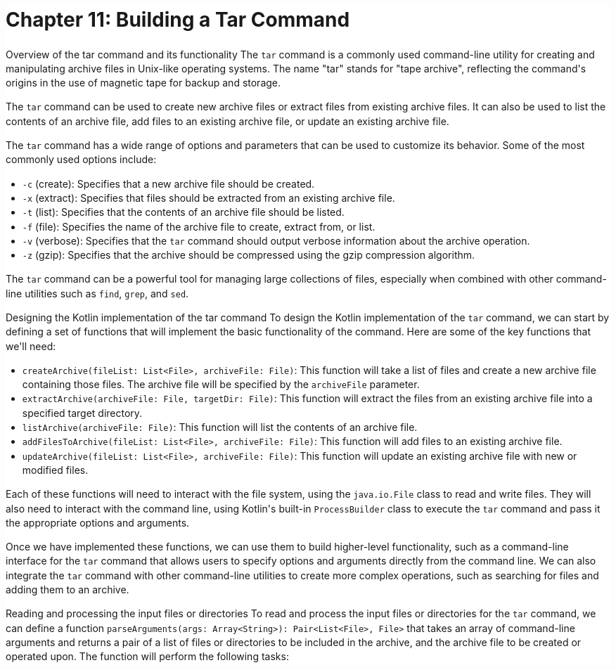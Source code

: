 # Chapter 11: Building a Tar Command

Overview of the tar command and its functionality
The `tar` command is a commonly used command-line utility for creating and manipulating archive files in Unix-like operating systems. The name "tar" stands for "tape archive", reflecting the command's origins in the use of magnetic tape for backup and storage.

The `tar` command can be used to create new archive files or extract files from existing archive files. It can also be used to list the contents of an archive file, add files to an existing archive file, or update an existing archive file.

The `tar` command has a wide range of options and parameters that can be used to customize its behavior. Some of the most commonly used options include:

* `-c` (create): Specifies that a new archive file should be created.
* `-x` (extract): Specifies that files should be extracted from an existing archive file.
* `-t` (list): Specifies that the contents of an archive file should be listed.
* `-f` (file): Specifies the name of the archive file to create, extract from, or list.
* `-v` (verbose): Specifies that the `tar` command should output verbose information about the archive operation.
* `-z` (gzip): Specifies that the archive should be compressed using the gzip compression algorithm.

The `tar` command can be a powerful tool for managing large collections of files, especially when combined with other command-line utilities such as `find`, `grep`, and `sed`.

Designing the Kotlin implementation of the tar command
To design the Kotlin implementation of the `tar` command, we can start by defining a set of functions that will implement the basic functionality of the command. Here are some of the key functions that we'll need:

* `createArchive(fileList: List<File>, archiveFile: File)`: This function will take a list of files and create a new archive file containing those files. The archive file will be specified by the `archiveFile` parameter.
* `extractArchive(archiveFile: File, targetDir: File)`: This function will extract the files from an existing archive file into a specified target directory.
* `listArchive(archiveFile: File)`: This function will list the contents of an archive file.
* `addFilesToArchive(fileList: List<File>, archiveFile: File)`: This function will add files to an existing archive file.
* `updateArchive(fileList: List<File>, archiveFile: File)`: This function will update an existing archive file with new or modified files.

Each of these functions will need to interact with the file system, using the `java.io.File` class to read and write files. They will also need to interact with the command line, using Kotlin's built-in `ProcessBuilder` class to execute the `tar` command and pass it the appropriate options and arguments.

Once we have implemented these functions, we can use them to build higher-level functionality, such as a command-line interface for the `tar` command that allows users to specify options and arguments directly from the command line. We can also integrate the `tar` command with other command-line utilities to create more complex operations, such as searching for files and adding them to an archive.

Reading and processing the input files or directories
To read and process the input files or directories for the `tar` command, we can define a function `parseArguments(args: Array<String>): Pair<List<File>, File>` that takes an array of command-line arguments and returns a pair of a list of files or directories to be included in the archive, and the archive file to be created or operated upon. The function will perform the following tasks:
